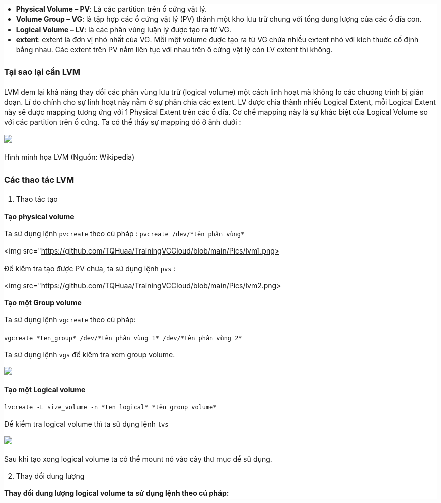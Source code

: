 - **Physical Volume – PV**: Là các partition trên ổ cứng vật lý. 
- **Volume Group – VG**: là tập hợp các ổ cứng vật lý (PV) thành một kho lưu trữ chung với tổng dung lượng của các ổ đĩa con. 
- **Logical Volume – LV**: là các phân vùng luận lý được tạo ra từ VG. 
- **extent**: extent là đơn vị nhỏ nhất của VG. Mỗi một volume được tạo ra từ VG chứa nhiều extent nhỏ với kích thuớc cố định bằng nhau. Các extent trên PV nằm liên tục với nhau trên ổ cứng vật lý còn LV extent thì không.

### Tại sao lại cần LVM

LVM đem lại khả năng thay đổi các phân vùng lưu trữ (logical volume) một cách linh hoạt mà không lo các chương trình bị gián đoạn. Lí do chính cho sự linh hoạt này nằm ở sự phân chia các extent. LV được chia thành nhiều Logical Extent, mỗi Logical Extent này sẽ được mapping tương ứng với 1 Physical Extent trên các ổ đĩa. Cơ chế mapping này là sự khác biệt của Logical Volume so với các partition trên ổ cứng. Ta có thể thấy sự mapping đó ở ảnh dưới :

<img src="https://github.com/TQHuaa/TrainingVCCloud/blob/main/Pics/LVM-1.png">

Hình minh họa LVM (Nguồn: Wikipedia)

### Các thao tác LVM

1. Thao tác tạo

**Tạo physical volume**

Ta sử dụng lệnh ``pvcreate`` theo cú pháp : ``pvcreate /dev/*tên phân vùng*``

<img src="https://github.com/TQHuaa/TrainingVCCloud/blob/main/Pics/lvm1.png>

Để kiểm tra tạo được PV chưa, ta sử dụng lệnh ``pvs`` :
          
<img src="https://github.com/TQHuaa/TrainingVCCloud/blob/main/Pics/lvm2.png>

**Tạo một Group volume**

Ta sử dụng lệnh ``vgcreate`` theo cú pháp: 

``vgcreate *ten_group* /dev/*tên phân vùng 1* /dev/*tên phân vùng 2*``

Ta sử dụng lệnh ``vgs`` để kiểm tra xem group volume.

<img src="https://github.com/TQHuaa/TrainingVCCloud/blob/main/Pics/lvm3.png">
          
**Tạo một Logical volume**

``lvcreate -L size_volume -n *ten logical* *tên group volume*``

Để kiểm tra logical volume thì ta sử dụng lệnh ``lvs``
          
<img src="https://github.com/TQHuaa/TrainingVCCloud/blob/main/Pics/lvm4.png">

Sau khi tạo xong logical volume ta có thể mount nó vào cây thư mục để sử dụng.

2. Thay đổi dung lượng

**Thay đổi dung lượng logical volume ta sử dụng lệnh theo cú pháp:**
